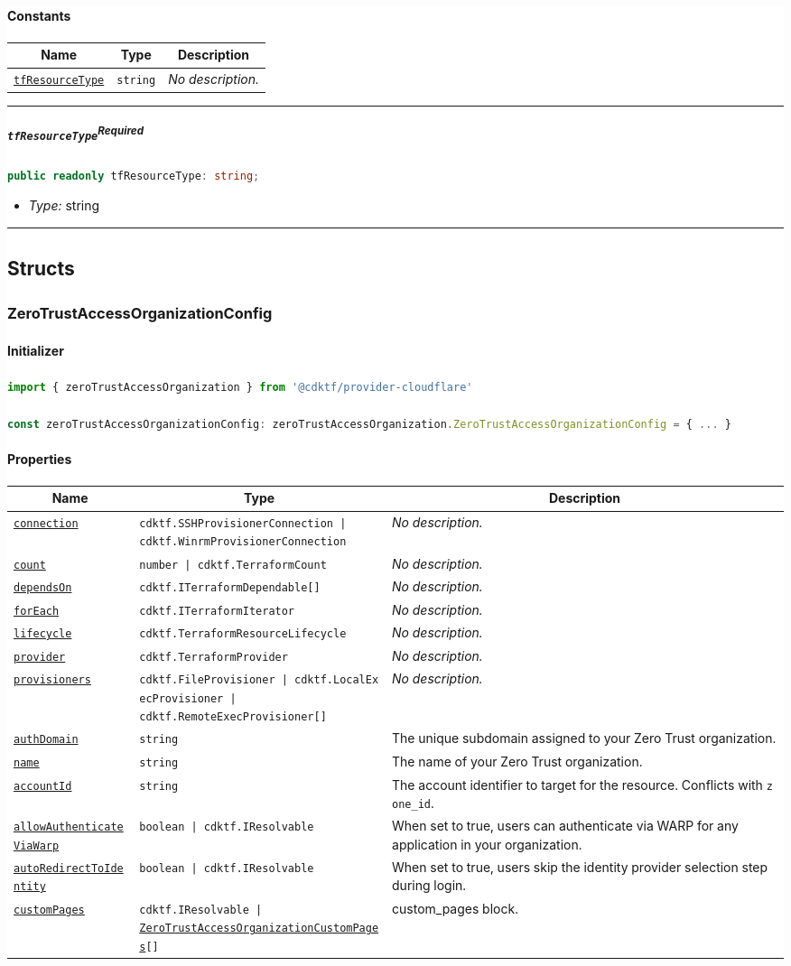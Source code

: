 #### Constants <a name="Constants" id="Constants"></a>

| **Name** | **Type** | **Description** |
| --- | --- | --- |
| <code><a href="#@cdktf/provider-cloudflare.zeroTrustAccessOrganization.ZeroTrustAccessOrganization.property.tfResourceType">tfResourceType</a></code> | <code>string</code> | *No description.* |

---

##### `tfResourceType`<sup>Required</sup> <a name="tfResourceType" id="@cdktf/provider-cloudflare.zeroTrustAccessOrganization.ZeroTrustAccessOrganization.property.tfResourceType"></a>

```typescript
public readonly tfResourceType: string;
```

- *Type:* string

---

## Structs <a name="Structs" id="Structs"></a>

### ZeroTrustAccessOrganizationConfig <a name="ZeroTrustAccessOrganizationConfig" id="@cdktf/provider-cloudflare.zeroTrustAccessOrganization.ZeroTrustAccessOrganizationConfig"></a>

#### Initializer <a name="Initializer" id="@cdktf/provider-cloudflare.zeroTrustAccessOrganization.ZeroTrustAccessOrganizationConfig.Initializer"></a>

```typescript
import { zeroTrustAccessOrganization } from '@cdktf/provider-cloudflare'

const zeroTrustAccessOrganizationConfig: zeroTrustAccessOrganization.ZeroTrustAccessOrganizationConfig = { ... }
```

#### Properties <a name="Properties" id="Properties"></a>

| **Name** | **Type** | **Description** |
| --- | --- | --- |
| <code><a href="#@cdktf/provider-cloudflare.zeroTrustAccessOrganization.ZeroTrustAccessOrganizationConfig.property.connection">connection</a></code> | <code>cdktf.SSHProvisionerConnection \| cdktf.WinrmProvisionerConnection</code> | *No description.* |
| <code><a href="#@cdktf/provider-cloudflare.zeroTrustAccessOrganization.ZeroTrustAccessOrganizationConfig.property.count">count</a></code> | <code>number \| cdktf.TerraformCount</code> | *No description.* |
| <code><a href="#@cdktf/provider-cloudflare.zeroTrustAccessOrganization.ZeroTrustAccessOrganizationConfig.property.dependsOn">dependsOn</a></code> | <code>cdktf.ITerraformDependable[]</code> | *No description.* |
| <code><a href="#@cdktf/provider-cloudflare.zeroTrustAccessOrganization.ZeroTrustAccessOrganizationConfig.property.forEach">forEach</a></code> | <code>cdktf.ITerraformIterator</code> | *No description.* |
| <code><a href="#@cdktf/provider-cloudflare.zeroTrustAccessOrganization.ZeroTrustAccessOrganizationConfig.property.lifecycle">lifecycle</a></code> | <code>cdktf.TerraformResourceLifecycle</code> | *No description.* |
| <code><a href="#@cdktf/provider-cloudflare.zeroTrustAccessOrganization.ZeroTrustAccessOrganizationConfig.property.provider">provider</a></code> | <code>cdktf.TerraformProvider</code> | *No description.* |
| <code><a href="#@cdktf/provider-cloudflare.zeroTrustAccessOrganization.ZeroTrustAccessOrganizationConfig.property.provisioners">provisioners</a></code> | <code>cdktf.FileProvisioner \| cdktf.LocalExecProvisioner \| cdktf.RemoteExecProvisioner[]</code> | *No description.* |
| <code><a href="#@cdktf/provider-cloudflare.zeroTrustAccessOrganization.ZeroTrustAccessOrganizationConfig.property.authDomain">authDomain</a></code> | <code>string</code> | The unique subdomain assigned to your Zero Trust organization. |
| <code><a href="#@cdktf/provider-cloudflare.zeroTrustAccessOrganization.ZeroTrustAccessOrganizationConfig.property.name">name</a></code> | <code>string</code> | The name of your Zero Trust organization. |
| <code><a href="#@cdktf/provider-cloudflare.zeroTrustAccessOrganization.ZeroTrustAccessOrganizationConfig.property.accountId">accountId</a></code> | <code>string</code> | The account identifier to target for the resource. Conflicts with `zone_id`. |
| <code><a href="#@cdktf/provider-cloudflare.zeroTrustAccessOrganization.ZeroTrustAccessOrganizationConfig.property.allowAuthenticateViaWarp">allowAuthenticateViaWarp</a></code> | <code>boolean \| cdktf.IResolvable</code> | When set to true, users can authenticate via WARP for any application in your organization. |
| <code><a href="#@cdktf/provider-cloudflare.zeroTrustAccessOrganization.ZeroTrustAccessOrganizationConfig.property.autoRedirectToIdentity">autoRedirectToIdentity</a></code> | <code>boolean \| cdktf.IResolvable</code> | When set to true, users skip the identity provider selection step during login. |
| <code><a href="#@cdktf/provider-cloudflare.zeroTrustAccessOrganization.ZeroTrustAccessOrganizationConfig.property.customPages">customPages</a></code> | <code>cdktf.IResolvable \| <a href="#@cdktf/provider-cloudflare.zeroTrustAccessOrganization.ZeroTrustAccessOrganizationCustomPages">ZeroTrustAccessOrganizationCustomPages</a>[]</code> | custom_pages block. |